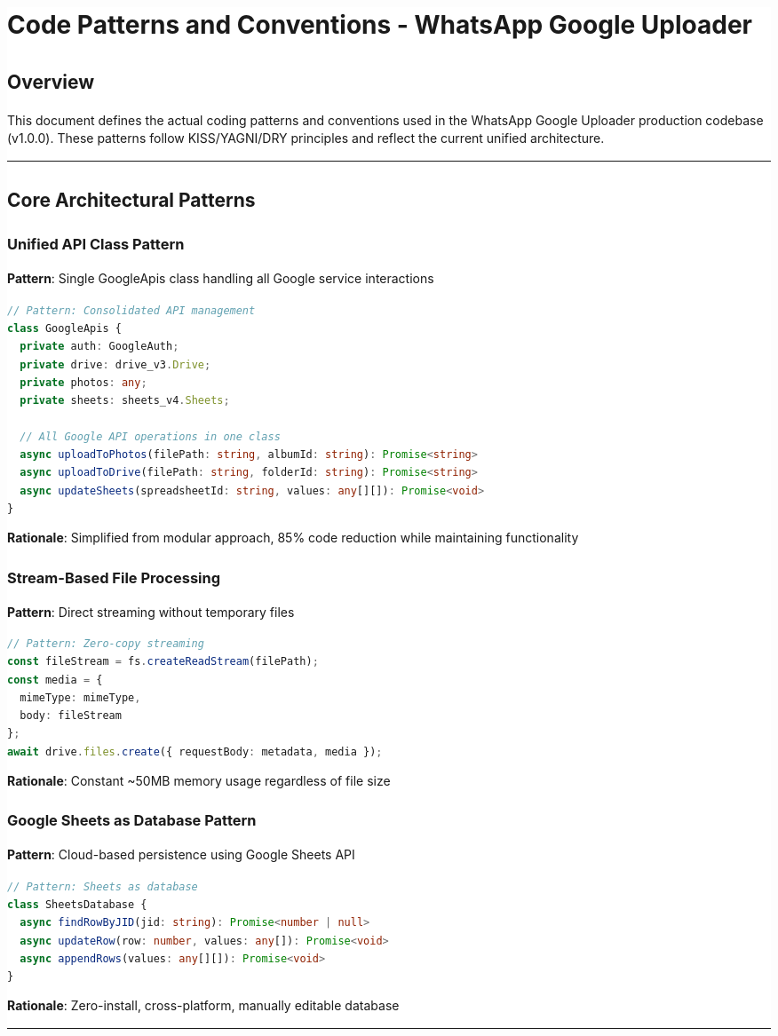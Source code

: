 # Code Patterns and Conventions - WhatsApp Google Uploader

## Overview
This document defines the actual coding patterns and conventions used in the WhatsApp Google Uploader production codebase (v1.0.0). These patterns follow KISS/YAGNI/DRY principles and reflect the current unified architecture.

---

## Core Architectural Patterns

### Unified API Class Pattern
**Pattern**: Single GoogleApis class handling all Google service interactions
```typescript
// Pattern: Consolidated API management
class GoogleApis {
  private auth: GoogleAuth;
  private drive: drive_v3.Drive;
  private photos: any;
  private sheets: sheets_v4.Sheets;

  // All Google API operations in one class
  async uploadToPhotos(filePath: string, albumId: string): Promise<string>
  async uploadToDrive(filePath: string, folderId: string): Promise<string>
  async updateSheets(spreadsheetId: string, values: any[][]): Promise<void>
}
```
**Rationale**: Simplified from modular approach, 85% code reduction while maintaining functionality

### Stream-Based File Processing
**Pattern**: Direct streaming without temporary files
```typescript
// Pattern: Zero-copy streaming
const fileStream = fs.createReadStream(filePath);
const media = {
  mimeType: mimeType,
  body: fileStream
};
await drive.files.create({ requestBody: metadata, media });
```
**Rationale**: Constant ~50MB memory usage regardless of file size

### Google Sheets as Database Pattern
**Pattern**: Cloud-based persistence using Google Sheets API
```typescript
// Pattern: Sheets as database
class SheetsDatabase {
  async findRowByJID(jid: string): Promise<number | null>
  async updateRow(row: number, values: any[]): Promise<void>
  async appendRows(values: any[][]): Promise<void>
}
```
**Rationale**: Zero-install, cross-platform, manually editable database

---